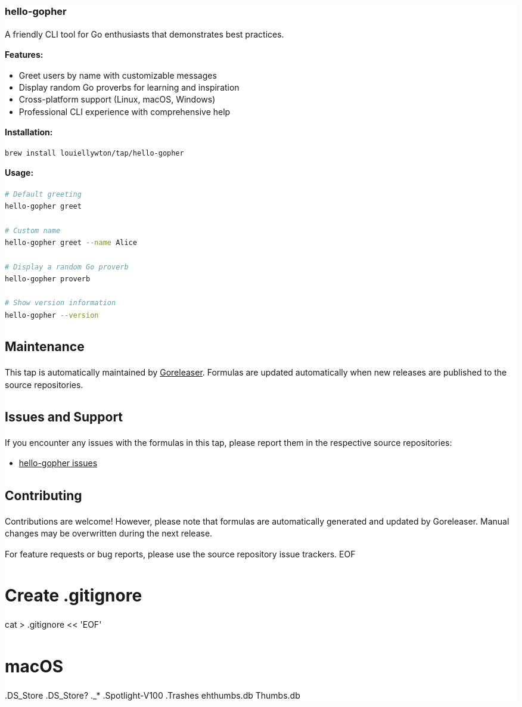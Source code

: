### hello-gopher

A friendly CLI tool for Go enthusiasts that demonstrates best practices.

**Features:**
- Greet users by name with customizable messages
- Display random Go proverbs for learning and inspiration
- Cross-platform support (Linux, macOS, Windows)
- Professional CLI experience with comprehensive help

**Installation:**
```bash
brew install louiellywton/tap/hello-gopher
```

**Usage:**
```bash
# Default greeting
hello-gopher greet

# Custom name
hello-gopher greet --name Alice

# Display a random Go proverb
hello-gopher proverb

# Show version information
hello-gopher --version
```

## Maintenance

This tap is automatically maintained by [Goreleaser](https://goreleaser.com/). Formulas are updated automatically when new releases are published to the source repositories.

## Issues and Support

If you encounter any issues with the formulas in this tap, please report them in the respective source repositories:

- [hello-gopher issues](https://github.com/louiellywton/go-portfolio/issues)

## Contributing

Contributions are welcome! However, please note that formulas are automatically generated and updated by Goreleaser. Manual changes may be overwritten during the next release.

For feature requests or bug reports, please use the source repository issue trackers.
EOF

# Create .gitignore
cat > .gitignore << 'EOF'
# macOS
.DS_Store
.DS_Store?
._*
.Spotlight-V100
.Trashes
ehthumbs.db
Thumbs.db
